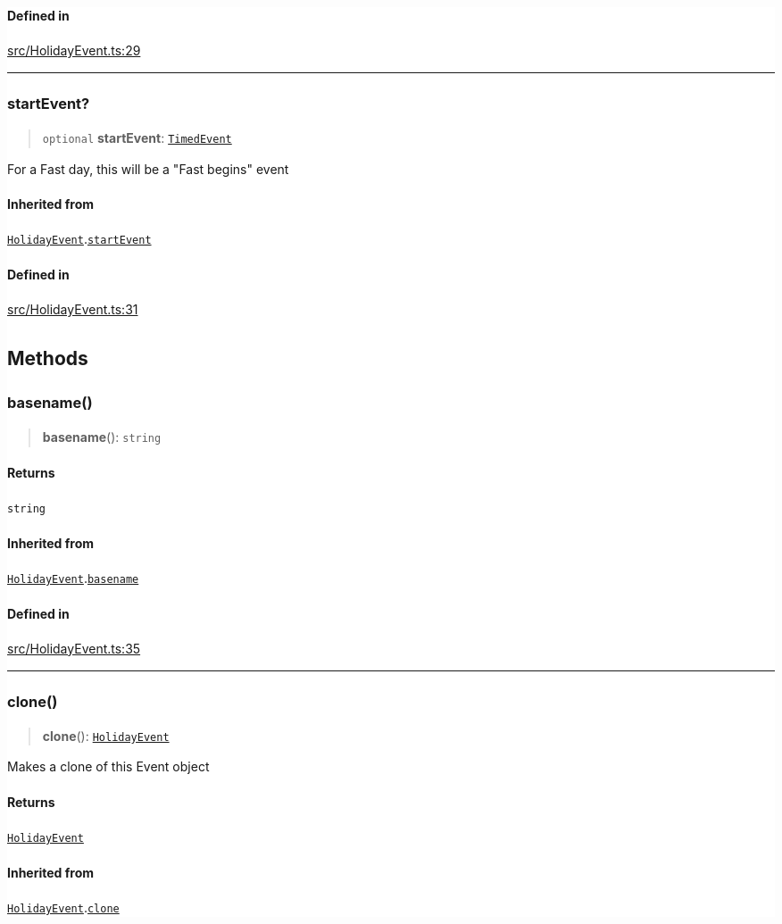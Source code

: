 #### Defined in

[src/HolidayEvent.ts:29](https://github.com/hebcal/hebcal-es6/blob/3368d3d0f182fa8667ccf03cc5e03586ceb1661f/src/HolidayEvent.ts#L29)

***

### startEvent?

> `optional` **startEvent**: [`TimedEvent`](TimedEvent.md)

For a Fast day, this will be a "Fast begins" event

#### Inherited from

[`HolidayEvent`](HolidayEvent.md).[`startEvent`](HolidayEvent.md#startevent)

#### Defined in

[src/HolidayEvent.ts:31](https://github.com/hebcal/hebcal-es6/blob/3368d3d0f182fa8667ccf03cc5e03586ceb1661f/src/HolidayEvent.ts#L31)

## Methods

### basename()

> **basename**(): `string`

#### Returns

`string`

#### Inherited from

[`HolidayEvent`](HolidayEvent.md).[`basename`](HolidayEvent.md#basename)

#### Defined in

[src/HolidayEvent.ts:35](https://github.com/hebcal/hebcal-es6/blob/3368d3d0f182fa8667ccf03cc5e03586ceb1661f/src/HolidayEvent.ts#L35)

***

### clone()

> **clone**(): [`HolidayEvent`](HolidayEvent.md)

Makes a clone of this Event object

#### Returns

[`HolidayEvent`](HolidayEvent.md)

#### Inherited from

[`HolidayEvent`](HolidayEvent.md).[`clone`](HolidayEvent.md#clone)

